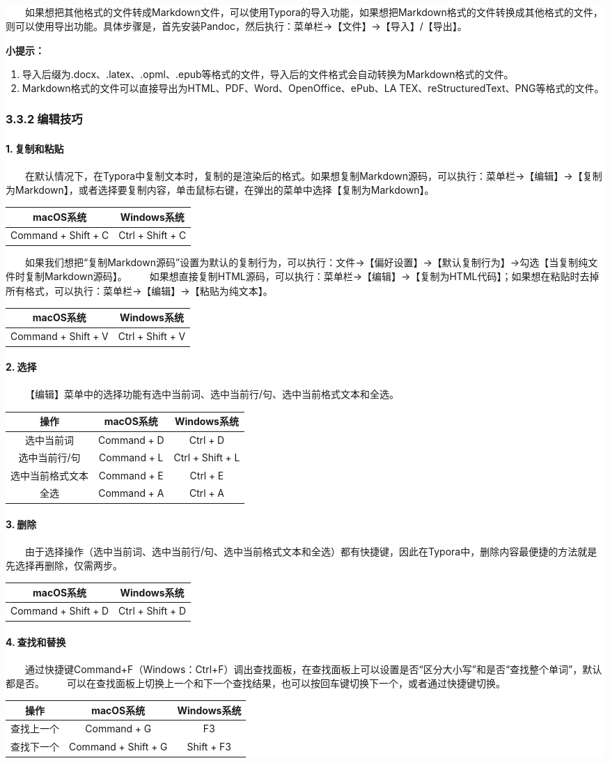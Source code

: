 &emsp;&emsp;如果想把其他格式的文件转成Markdown文件，可以使用Typora的导入功能，如果想把Markdown格式的文件转换成其他格式的文件，则可以使用导出功能。具体步骤是，首先安装Pandoc，然后执行：菜单栏→【文件】→【导入】/【导出】。

**小提示：**

1. 导入后缀为.docx、.latex、.opml、.epub等格式的文件，导入后的文件格式会自动转换为Markdown格式的文件。
2. Markdown格式的文件可以直接导出为HTML、PDF、Word、OpenOffice、ePub、LA TEX、reStructuredText、PNG等格式的文件。

### 3.3.2 编辑技巧

#### 1. 复制和粘贴

&emsp;&emsp;在默认情况下，在Typora中复制文本时，复制的是渲染后的格式。如果想复制Markdown源码，可以执行：菜单栏→【编辑】→【复制为Markdown】，或者选择要复制内容，单击鼠标右键，在弹出的菜单中选择【复制为Markdown】。

|      macOS系统      |   Windows系统    |
| :-----------------: | :--------------: |
| Command + Shift + C | Ctrl + Shift + C |

&emsp;&emsp;如果我们想把“复制Markdown源码”设置为默认的复制行为，可以执行：文件→【偏好设置】→【默认复制行为】→勾选【当复制纯文件时复制Markdown源码】。
&emsp;&emsp;如果想直接复制HTML源码，可以执行：菜单栏→【编辑】→【复制为HTML代码】；如果想在粘贴时去掉所有格式，可以执行：菜单栏→【编辑】→【粘贴为纯文本】。

|      macOS系统      |   Windows系统    |
| :-----------------: | :--------------: |
| Command + Shift + V | Ctrl + Shift + V |

#### 2. 选择

&emsp;&emsp;【编辑】菜单中的选择功能有选中当前词、选中当前行/句、选中当前格式文本和全选。

|       操作       |  macOS系统  |   Windows系统    |
| :--------------: | :---------: | :--------------: |
|    选中当前词    | Command + D |     Ctrl + D     |
|  选中当前行/句   | Command + L | Ctrl + Shift + L |
| 选中当前格式文本 | Command + E |     Ctrl + E     |
|       全选       | Command + A |     Ctrl + A     |

#### 3. 删除

&emsp;&emsp;由于选择操作（选中当前词、选中当前行/句、选中当前格式文本和全选）都有快捷键，因此在Typora中，删除内容最便捷的方法就是先选择再删除，仅需两步。

|      macOS系统      |   Windows系统    |
| :-----------------: | :--------------: |
| Command + Shift + D | Ctrl + Shift + D |

#### 4. 查找和替换

&emsp;&emsp;通过快捷键Command+F（Windows：Ctrl+F）调出查找面板，在查找面板上可以设置是否“区分大小写”和是否“查找整个单词”，默认都是否。
&emsp;&emsp;可以在查找面板上切换上一个和下一个查找结果，也可以按回车键切换下一个，或者通过快捷键切换。

|    操作    |      macOS系统      | Windows系统 |
| :--------: | :-----------------: | :---------: |
| 查找上一个 |     Command + G     |     F3      |
| 查找下一个 | Command + Shift + G | Shift + F3  |
